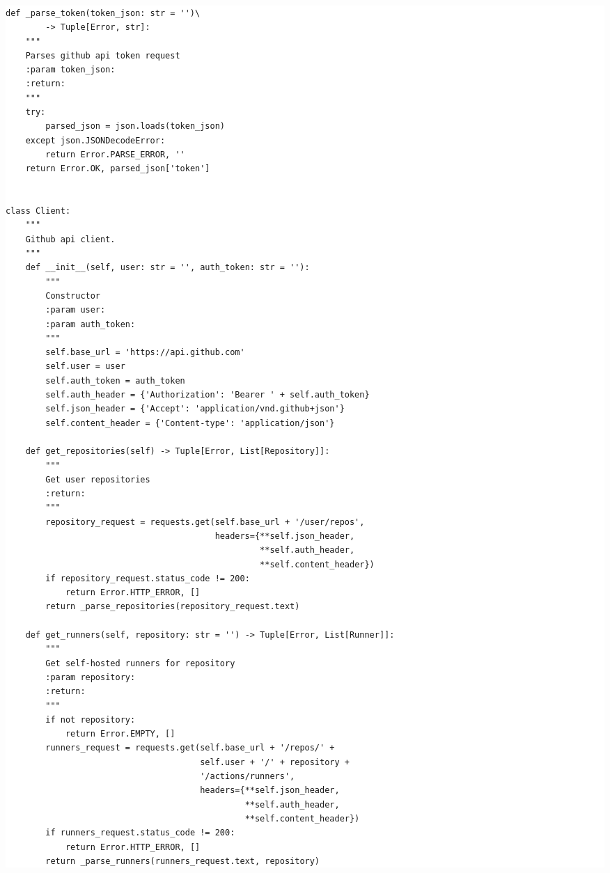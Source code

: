     
    def _parse_token(token_json: str = '')\
            -> Tuple[Error, str]:
        """
        Parses github api token request
        :param token_json:
        :return:
        """
        try:
            parsed_json = json.loads(token_json)
        except json.JSONDecodeError:
            return Error.PARSE_ERROR, ''
        return Error.OK, parsed_json['token']
    
    
    class Client:
        """
        Github api client.
        """
        def __init__(self, user: str = '', auth_token: str = ''):
            """
            Constructor
            :param user:
            :param auth_token:
            """
            self.base_url = 'https://api.github.com'
            self.user = user
            self.auth_token = auth_token
            self.auth_header = {'Authorization': 'Bearer ' + self.auth_token}
            self.json_header = {'Accept': 'application/vnd.github+json'}
            self.content_header = {'Content-type': 'application/json'}
    
        def get_repositories(self) -> Tuple[Error, List[Repository]]:
            """
            Get user repositories
            :return:
            """
            repository_request = requests.get(self.base_url + '/user/repos',
                                              headers={**self.json_header,
                                                       **self.auth_header,
                                                       **self.content_header})
            if repository_request.status_code != 200:
                return Error.HTTP_ERROR, []
            return _parse_repositories(repository_request.text)
    
        def get_runners(self, repository: str = '') -> Tuple[Error, List[Runner]]:
            """
            Get self-hosted runners for repository
            :param repository:
            :return:
            """
            if not repository:
                return Error.EMPTY, []
            runners_request = requests.get(self.base_url + '/repos/' +
                                           self.user + '/' + repository +
                                           '/actions/runners',
                                           headers={**self.json_header,
                                                    **self.auth_header,
                                                    **self.content_header})
            if runners_request.status_code != 200:
                return Error.HTTP_ERROR, []
            return _parse_runners(runners_request.text, repository)
    